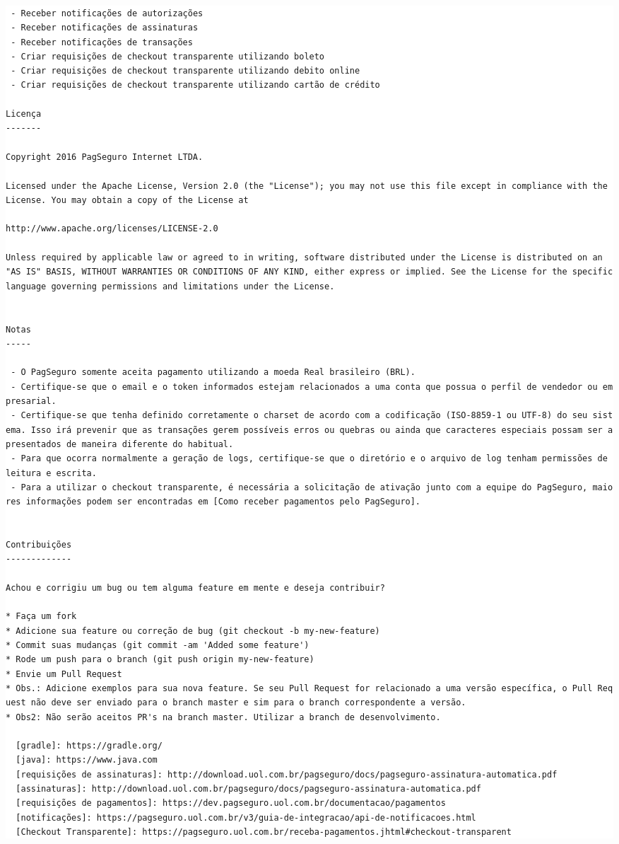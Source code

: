 ```
 - Receber notificações de autorizações
 - Receber notificações de assinaturas
 - Receber notificações de transações
 - Criar requisições de checkout transparente utilizando boleto
 - Criar requisições de checkout transparente utilizando debito online
 - Criar requisições de checkout transparente utilizando cartão de crédito

Licença
-------

Copyright 2016 PagSeguro Internet LTDA.

Licensed under the Apache License, Version 2.0 (the "License"); you may not use this file except in compliance with the License. You may obtain a copy of the License at

http://www.apache.org/licenses/LICENSE-2.0

Unless required by applicable law or agreed to in writing, software distributed under the License is distributed on an "AS IS" BASIS, WITHOUT WARRANTIES OR CONDITIONS OF ANY KIND, either express or implied. See the License for the specific language governing permissions and limitations under the License.


Notas
-----

 - O PagSeguro somente aceita pagamento utilizando a moeda Real brasileiro (BRL).
 - Certifique-se que o email e o token informados estejam relacionados a uma conta que possua o perfil de vendedor ou empresarial.
 - Certifique-se que tenha definido corretamente o charset de acordo com a codificação (ISO-8859-1 ou UTF-8) do seu sistema. Isso irá prevenir que as transações gerem possíveis erros ou quebras ou ainda que caracteres especiais possam ser apresentados de maneira diferente do habitual.
 - Para que ocorra normalmente a geração de logs, certifique-se que o diretório e o arquivo de log tenham permissões de leitura e escrita.
 - Para a utilizar o checkout transparente, é necessária a solicitação de ativação junto com a equipe do PagSeguro, maiores informações podem ser encontradas em [Como receber pagamentos pelo PagSeguro].


Contribuições
-------------

Achou e corrigiu um bug ou tem alguma feature em mente e deseja contribuir?

* Faça um fork
* Adicione sua feature ou correção de bug (git checkout -b my-new-feature)
* Commit suas mudanças (git commit -am 'Added some feature')
* Rode um push para o branch (git push origin my-new-feature)
* Envie um Pull Request
* Obs.: Adicione exemplos para sua nova feature. Se seu Pull Request for relacionado a uma versão específica, o Pull Request não deve ser enviado para o branch master e sim para o branch correspondente a versão.
* Obs2: Não serão aceitos PR's na branch master. Utilizar a branch de desenvolvimento.

  [gradle]: https://gradle.org/
  [java]: https://www.java.com
  [requisições de assinaturas]: http://download.uol.com.br/pagseguro/docs/pagseguro-assinatura-automatica.pdf
  [assinaturas]: http://download.uol.com.br/pagseguro/docs/pagseguro-assinatura-automatica.pdf
  [requisições de pagamentos]: https://dev.pagseguro.uol.com.br/documentacao/pagamentos
  [notificações]: https://pagseguro.uol.com.br/v3/guia-de-integracao/api-de-notificacoes.html
  [Checkout Transparente]: https://pagseguro.uol.com.br/receba-pagamentos.jhtml#checkout-transparent
```

  [transações por código]: https://pagseguro.uol.com.br/v3/guia-de-integracao/consulta-de-transacoes-por-codigo.html
  [transações por intervalo de datas]: https://pagseguro.uol.com.br/v2/guia-de-integracao/consulta-de-transacoes-por-intervalo-de-datas.html
  [transações abandonadas]: https://pagseguro.uol.com.br/v2/guia-de-integracao/consulta-de-transacoes-abandonadas.html
  [fórum]: https://comunidade.pagseguro.uol.com.br/hc/pt-br/community/topics
  [GitHub]: https://github.com/pagseguro/pagseguro-java-sdk
  [documentação oficial]: https://dev.pagseguro.uol.com.br/bibliotecas/java
  [Como receber pagamentos pelo PagSeguro]: https://pagseguro.uol.com.br/receba-pagamentos.jhtml#checkout-transparent